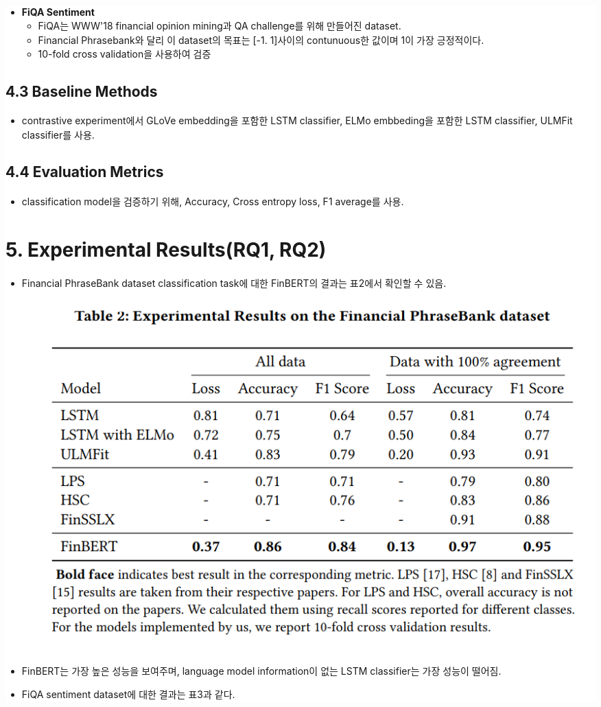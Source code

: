   
* **FiQA Sentiment**
    * FiQA는 WWW'18 financial opinion mining과 QA challenge를 위해 만들어진 dataset.
    * Financial Phrasebank와 달리 이 dataset의 목표는 [-1. 1]사이의 contunuous한 값이며 1이 가장 긍정적이다.
    * 10-fold cross validation을 사용하여 검증
  
   
## 4.3 Baseline Methods
* contrastive experiment에서 GLoVe embedding을 포함한 LSTM classifier, ELMo embbeding을 포함한 LSTM classifier, ULMFit classifier를 사용.

## 4.4 Evaluation Metrics
* classification model을 검증하기 위해, Accuracy, Cross entropy loss, F1 average를 사용.

# 5. Experimental Results(RQ1, RQ2)
* Financial PhraseBank dataset classification task에 대한 FinBERT의 결과는 표2에서 확인할 수 있음.
![table2](./img/finbert/table2.png)

* FinBERT는 가장 높은 성능을 보여주며, language model information이 없는 LSTM classifier는 가장 성능이 떨어짐.  


* FiQA sentiment dataset에 대한 결과는 표3과 같다.